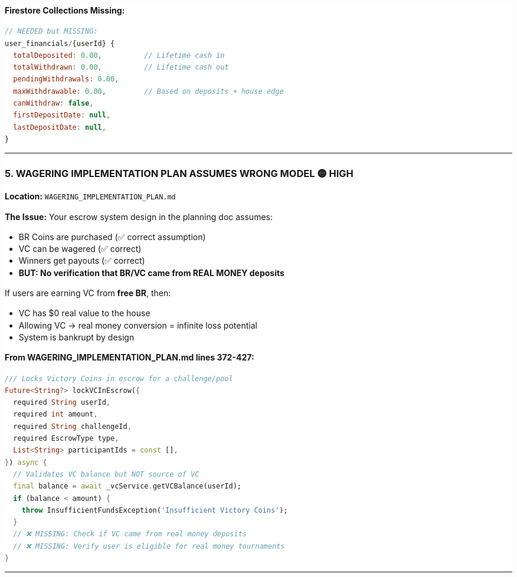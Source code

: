 **Firestore Collections Missing:**
```javascript
// NEEDED but MISSING:
user_financials/{userId} {
  totalDeposited: 0.00,          // Lifetime cash in
  totalWithdrawn: 0.00,          // Lifetime cash out
  pendingWithdrawals: 0.00,
  maxWithdrawable: 0.00,         // Based on deposits + house edge
  canWithdraw: false,
  firstDepositDate: null,
  lastDepositDate: null,
}
```

---

### 5. **WAGERING IMPLEMENTATION PLAN ASSUMES WRONG MODEL** 🟡 HIGH
**Location:** `WAGERING_IMPLEMENTATION_PLAN.md`

**The Issue:**
Your escrow system design in the planning doc assumes:
- BR Coins are purchased (✅ correct assumption)
- VC can be wagered (✅ correct)
- Winners get payouts (✅ correct)
- **BUT: No verification that BR/VC came from REAL MONEY deposits**

If users are earning VC from **free BR**, then:
- VC has $0 real value to the house
- Allowing VC → real money conversion = infinite loss potential
- System is bankrupt by design

**From WAGERING_IMPLEMENTATION_PLAN.md lines 372-427:**
```dart
/// Locks Victory Coins in escrow for a challenge/pool
Future<String?> lockVCInEscrow({
  required String userId,
  required int amount,
  required String challengeId,
  required EscrowType type,
  List<String> participantIds = const [],
}) async {
  // Validates VC balance but NOT source of VC
  final balance = await _vcService.getVCBalance(userId);
  if (balance < amount) {
    throw InsufficientFundsException('Insufficient Victory Coins');
  }
  // ❌ MISSING: Check if VC came from real money deposits
  // ❌ MISSING: Verify user is eligible for real money tournaments
}
```

---
